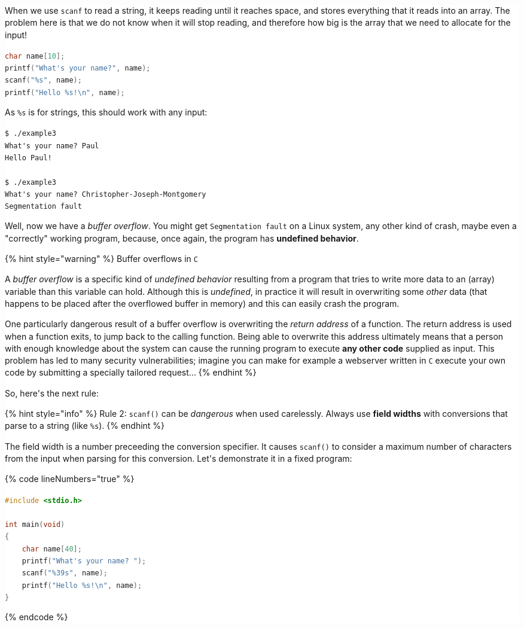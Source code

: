When we use `scanf` to read a string, it keeps reading until it reaches space, and stores everything that it reads into an array. The problem here is that we do not know when it will stop reading, and therefore how big is the array that we need to allocate for the input!

```c
char name[10];
printf("What's your name?", name);
scanf("%s", name);
printf("Hello %s!\n", name);
```

As `%s` is for strings, this should work with any input:

```
$ ./example3
What's your name? Paul
Hello Paul!

$ ./example3
What's your name? Christopher-Joseph-Montgomery
Segmentation fault
```

Well, now we have a _buffer overflow_. You might get `Segmentation fault` on a Linux system, any other kind of crash, maybe even a "correctly" working program, because, once again, the program has **undefined behavior**.

{% hint style="warning" %}
Buffer overflows in `C`

A _buffer overflow_ is a specific kind of _undefined behavior_ resulting from a program that tries to write more data to an (array) variable than this variable can hold. Although this is _undefined_, in practice it will result in overwriting some _other_ data (that happens to be placed after the overflowed buffer in memory) and this can easily crash the program.

One particularly dangerous result of a buffer overflow is overwriting the _return address_ of a function. The return address is used when a function exits, to jump back to the calling function. Being able to overwrite this address ultimately means that a person with enough knowledge about the system can cause the running program to execute **any other code** supplied as input. This problem has led to many security vulnerabilities; imagine you can make for example a webserver written in `C` execute your own code by submitting a specially tailored request...
{% endhint %}

So, here's the next rule:

{% hint style="info" %}
Rule 2: `scanf()` can be _dangerous_ when used carelessly. Always use **field widths** with conversions that parse to a string (like `%s`).
{% endhint %}

The field width is a number preceeding the conversion specifier. It causes `scanf()` to consider a maximum number of characters from the input when parsing for this conversion. Let's demonstrate it in a fixed program:

{% code lineNumbers="true" %}
```c
#include <stdio.h>

int main(void)
{
    char name[40];
    printf("What's your name? ");
    scanf("%39s", name);
    printf("Hello %s!\n", name);
}
```
{% endcode %}


[^1]: actually, this isn't even entirely true. This program _still_ has _undefined behavior_ for empty input. You could force this on a Linux console hitting `Ctrl+D` for example. So, it's again an example for _code you should not write_.